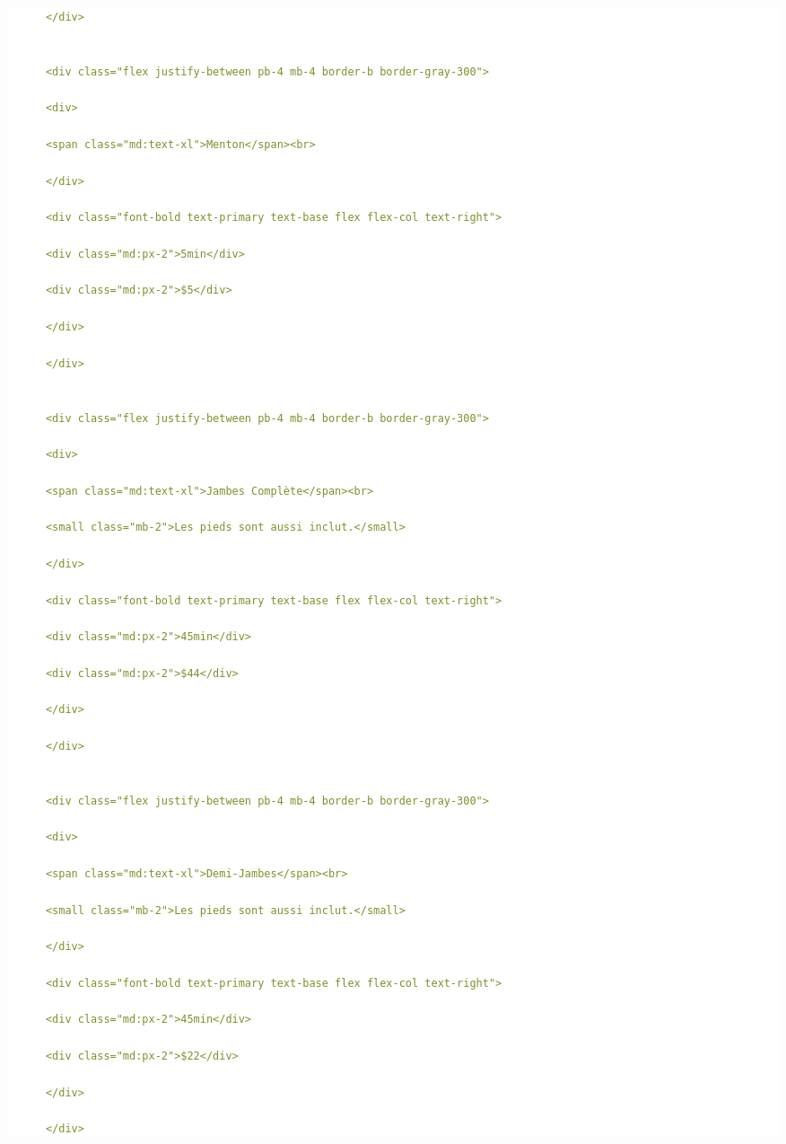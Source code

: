 ```yaml
      </div>


      <div class="flex justify-between pb-4 mb-4 border-b border-gray-300">

      <div>

      <span class="md:text-xl">Menton</span><br>

      </div>

      <div class="font-bold text-primary text-base flex flex-col text-right">

      <div class="md:px-2">5min</div>

      <div class="md:px-2">$5</div>

      </div>

      </div>


      <div class="flex justify-between pb-4 mb-4 border-b border-gray-300">

      <div>

      <span class="md:text-xl">Jambes Complète</span><br>

      <small class="mb-2">Les pieds sont aussi inclut.</small>

      </div>

      <div class="font-bold text-primary text-base flex flex-col text-right">

      <div class="md:px-2">45min</div>

      <div class="md:px-2">$44</div>

      </div>

      </div>


      <div class="flex justify-between pb-4 mb-4 border-b border-gray-300">

      <div>

      <span class="md:text-xl">Demi-Jambes</span><br>

      <small class="mb-2">Les pieds sont aussi inclut.</small>

      </div>

      <div class="font-bold text-primary text-base flex flex-col text-right">

      <div class="md:px-2">45min</div>

      <div class="md:px-2">$22</div>

      </div>

      </div>

```